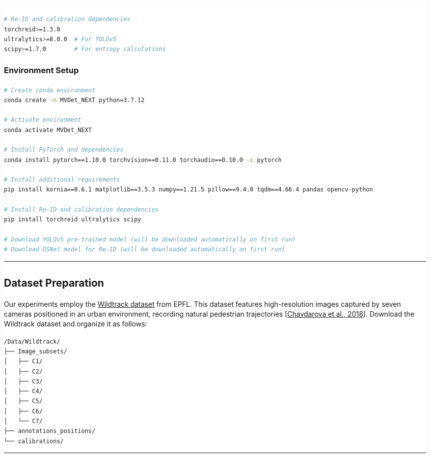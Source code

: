 ```bash

# Re-ID and calibration dependencies
torchreid>=1.3.0
ultralytics>=8.0.0  # For YOLOv5
scipy>=1.7.0        # For entropy calculations
```

### Environment Setup

```bash
# Create conda environment
conda create -n MVDet_NEXT python=3.7.12

# Activate environment
conda activate MVDet_NEXT

# Install PyTorch and dependencies
conda install pytorch==1.10.0 torchvision==0.11.0 torchaudio==0.10.0 -c pytorch

# Install additional requirements
pip install kornia==0.6.1 matplotlib==3.5.3 numpy==1.21.5 pillow==9.4.0 tqdm==4.66.4 pandas opencv-python

# Install Re-ID and calibration dependencies
pip install torchreid ultralytics scipy

# Download YOLOv5 pre-trained model (will be downloaded automatically on first run)
# Download OSNet model for Re-ID (will be downloaded automatically on first run)
```

---

## Dataset Preparation

Our experiments employ the [Wildtrack dataset](https://www.epfl.ch/labs/cvlab/data/data-wildtrack/) from EPFL. This dataset features high-resolution images captured by seven cameras positioned in an urban environment, recording natural pedestrian trajectories \[[Chavdarova et al., 2018](https://arxiv.org/abs/1705.03847)\]. Download the Wildtrack dataset and organize it as follows:

```
/Data/Wildtrack/
├── Image_subsets/
│   ├── C1/
│   ├── C2/
│   ├── C3/
│   ├── C4/
│   ├── C5/
│   ├── C6/
│   └── C7/
├── annotations_positions/
└── calibrations/
```

---
